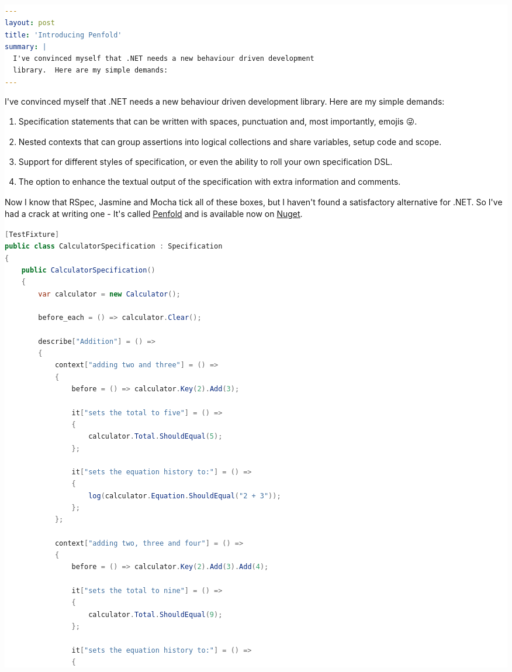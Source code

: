 ```yaml
---
layout: post
title: 'Introducing Penfold'
summary: |
  I've convinced myself that .NET needs a new behaviour driven development
  library.  Here are my simple demands:
---
```

I've convinced myself that .NET needs a new behaviour driven development
library.  Here are my simple demands:

  1. Specification statements that can be written with spaces, punctuation and,
     most importantly, emojis 😜.

  2. Nested contexts that can group assertions into logical collections and
     share variables, setup code and scope.

  3. Support for different styles of specification, or even the ability to roll
     your own specification DSL.

  4. The option to enhance the textual output of the specification with extra
     information and comments.

Now I know that RSpec, Jasmine and Mocha tick all of these boxes, but I haven't
found a satisfactory alternative for .NET.  So I've had a crack at writing one -
It's called [Penfold][1] and is available now on [Nuget][2].

```c#
[TestFixture]
public class CalculatorSpecification : Specification
{
    public CalculatorSpecification()
    {
        var calculator = new Calculator();

        before_each = () => calculator.Clear();

        describe["Addition"] = () =>
        {
            context["adding two and three"] = () =>
            {
                before = () => calculator.Key(2).Add(3);

                it["sets the total to five"] = () =>
                {
                    calculator.Total.ShouldEqual(5);
                };

                it["sets the equation history to:"] = () =>
                {
                    log(calculator.Equation.ShouldEqual("2 + 3"));
                };
            };

            context["adding two, three and four"] = () =>
            {
                before = () => calculator.Key(2).Add(3).Add(4);

                it["sets the total to nine"] = () =>
                {
                    calculator.Total.ShouldEqual(9);
                };

                it["sets the equation history to:"] = () =>
                {
```

[1]: https://github.com/ColinOrr/penfold
[2]: https://www.nuget.org/packages/penfold
[3]: https://github.com/ColinOrr/penfold/blob/master/Tests/Examples/Calculator.cs
[4]: https://www.nuget.org/packages/Machine.Specifications.Should
[5]: https://github.com/ColinOrr/penfold/blob/master/Penfold/Specification.cs
[6]: https://visualstudiogallery.msdn.microsoft.com/4d7e74d7-3d71-4ee5-9ac8-04b76e411ea8
[7]: https://www.nuget.org/packages/Penfold.TestDriven